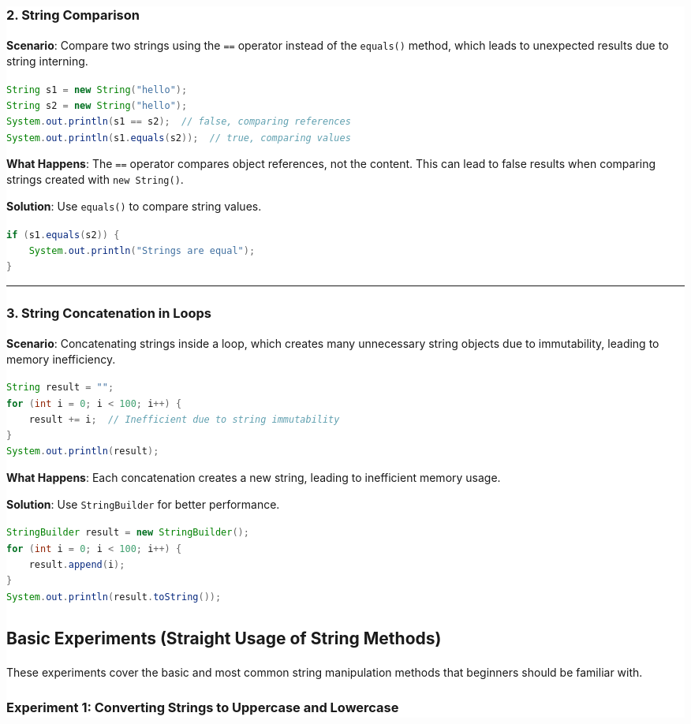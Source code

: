 
### **2. String Comparison**

**Scenario**: Compare two strings using the `==` operator instead of the `equals()` method, which leads to unexpected results due to string interning.

```java
String s1 = new String("hello");
String s2 = new String("hello");
System.out.println(s1 == s2);  // false, comparing references
System.out.println(s1.equals(s2));  // true, comparing values
```

**What Happens**: The `==` operator compares object references, not the content. This can lead to false results when comparing strings created with `new String()`.

**Solution**: Use `equals()` to compare string values.

```java
if (s1.equals(s2)) {
    System.out.println("Strings are equal");
}
```

---

### **3. String Concatenation in Loops**

**Scenario**: Concatenating strings inside a loop, which creates many unnecessary string objects due to immutability, leading to memory inefficiency.

```java
String result = "";
for (int i = 0; i < 100; i++) {
    result += i;  // Inefficient due to string immutability
}
System.out.println(result);
```

**What Happens**: Each concatenation creates a new string, leading to inefficient memory usage.

**Solution**: Use `StringBuilder` for better performance.

```java
StringBuilder result = new StringBuilder();
for (int i = 0; i < 100; i++) {
    result.append(i);
}
System.out.println(result.toString());
```

## Basic Experiments (Straight Usage of String Methods)

These experiments cover the basic and most common string manipulation methods that beginners should be familiar with.

### **Experiment 1: Converting Strings to Uppercase and Lowercase**
